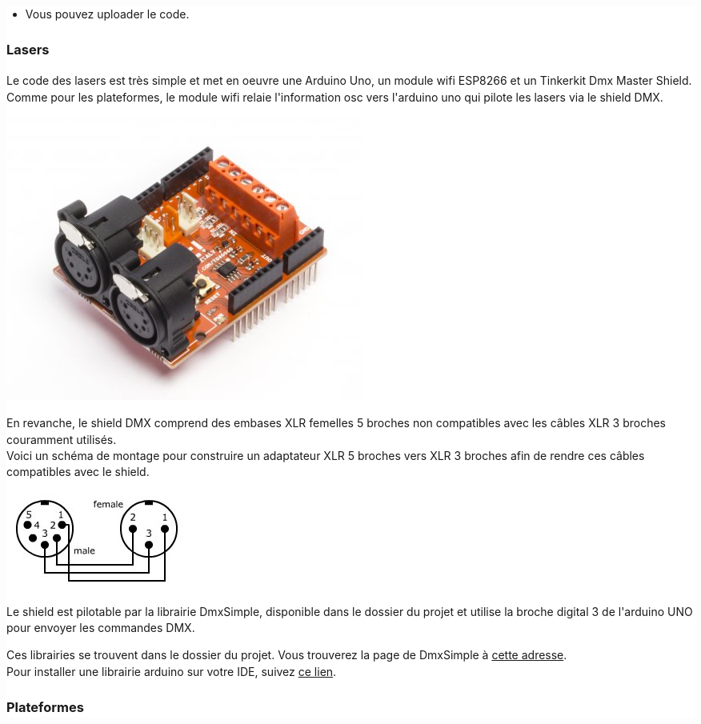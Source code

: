 * Vous pouvez uploader le code.

### Lasers

Le code des lasers est très simple et met en oeuvre une Arduino Uno, un module wifi ESP8266 et un Tinkerkit Dmx Master Shield.  
Comme pour les plateformes, le module wifi relaie l'information osc vers l'arduino uno qui pilote les lasers via le shield DMX.

![Tinkerkit DMX Master Shield](img/dmx-shield.jpg)

En revanche, le shield DMX comprend des embases XLR femelles 5 broches non compatibles avec les câbles XLR 3 broches couramment utilisés.  
Voici un schéma de montage pour construire un adaptateur XLR 5 broches vers XLR 3 broches afin de rendre ces câbles compatibles avec le shield.

![DMX 5 broches vers 3 broches](img/dmx-5-to-3_.jpg)

Le shield est pilotable par la librairie DmxSimple, disponible dans le dossier du projet et utilise la broche digital 3 de l'arduino UNO pour envoyer les commandes DMX.

Ces librairies se trouvent dans le dossier du projet. Vous trouverez la page de DmxSimple à [cette adresse](https///github.com/PaulStoffregen/DmxSimple).  
Pour installer une librairie arduino sur votre IDE, suivez [ce lien](https///www.arduino.cc/en/Guide/Libraries).

### Plateformes

